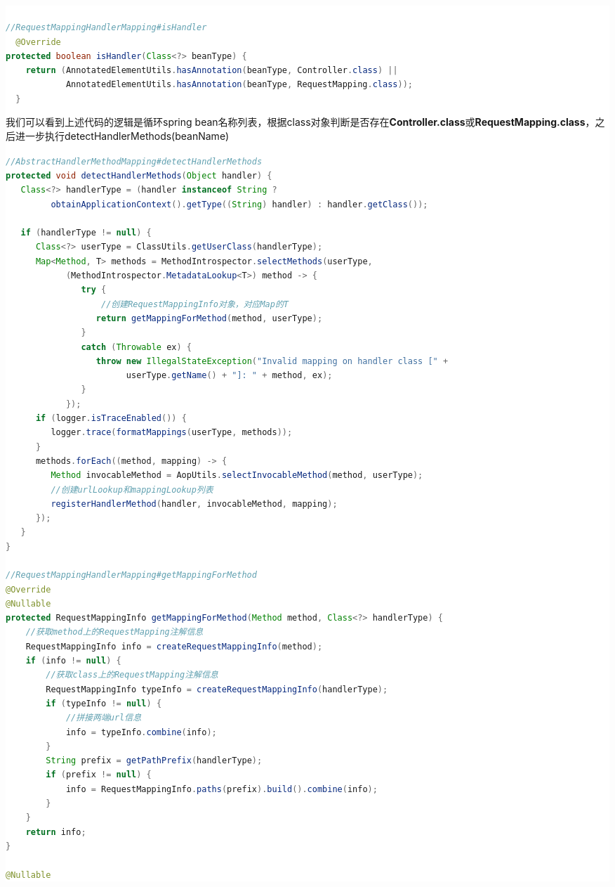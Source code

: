 ```java

//RequestMappingHandlerMapping#isHandler
  @Override
protected boolean isHandler(Class<?> beanType) {
  	return (AnnotatedElementUtils.hasAnnotation(beanType, Controller.class) ||
			AnnotatedElementUtils.hasAnnotation(beanType, RequestMapping.class));
  }
```

我们可以看到上述代码的逻辑是循环spring bean名称列表，根据class对象判断是否存在**Controller.class**或**RequestMapping.class**，之后进一步执行detectHandlerMethods(beanName)

```java
//AbstractHandlerMethodMapping#detectHandlerMethods
protected void detectHandlerMethods(Object handler) {
   Class<?> handlerType = (handler instanceof String ?
         obtainApplicationContext().getType((String) handler) : handler.getClass());

   if (handlerType != null) {
      Class<?> userType = ClassUtils.getUserClass(handlerType);
      Map<Method, T> methods = MethodIntrospector.selectMethods(userType,
            (MethodIntrospector.MetadataLookup<T>) method -> {
               try {
                   //创建RequestMappingInfo对象，对应Map的T
                  return getMappingForMethod(method, userType);
               }
               catch (Throwable ex) {
                  throw new IllegalStateException("Invalid mapping on handler class [" +
                        userType.getName() + "]: " + method, ex);
               }
            });
      if (logger.isTraceEnabled()) {
         logger.trace(formatMappings(userType, methods));
      }
      methods.forEach((method, mapping) -> {
         Method invocableMethod = AopUtils.selectInvocableMethod(method, userType);
         //创建urlLookup和mappingLookup列表
         registerHandlerMethod(handler, invocableMethod, mapping);
      });
   }
}

//RequestMappingHandlerMapping#getMappingForMethod
@Override
@Nullable
protected RequestMappingInfo getMappingForMethod(Method method, Class<?> handlerType) {
    //获取method上的RequestMapping注解信息
	RequestMappingInfo info = createRequestMappingInfo(method);
	if (info != null) {
        //获取class上的RequestMapping注解信息
		RequestMappingInfo typeInfo = createRequestMappingInfo(handlerType);
		if (typeInfo != null) {
            //拼接两端url信息
			info = typeInfo.combine(info);
		}
		String prefix = getPathPrefix(handlerType);
		if (prefix != null) {
			info = RequestMappingInfo.paths(prefix).build().combine(info);
		}
	}
	return info;
}

@Nullable
```